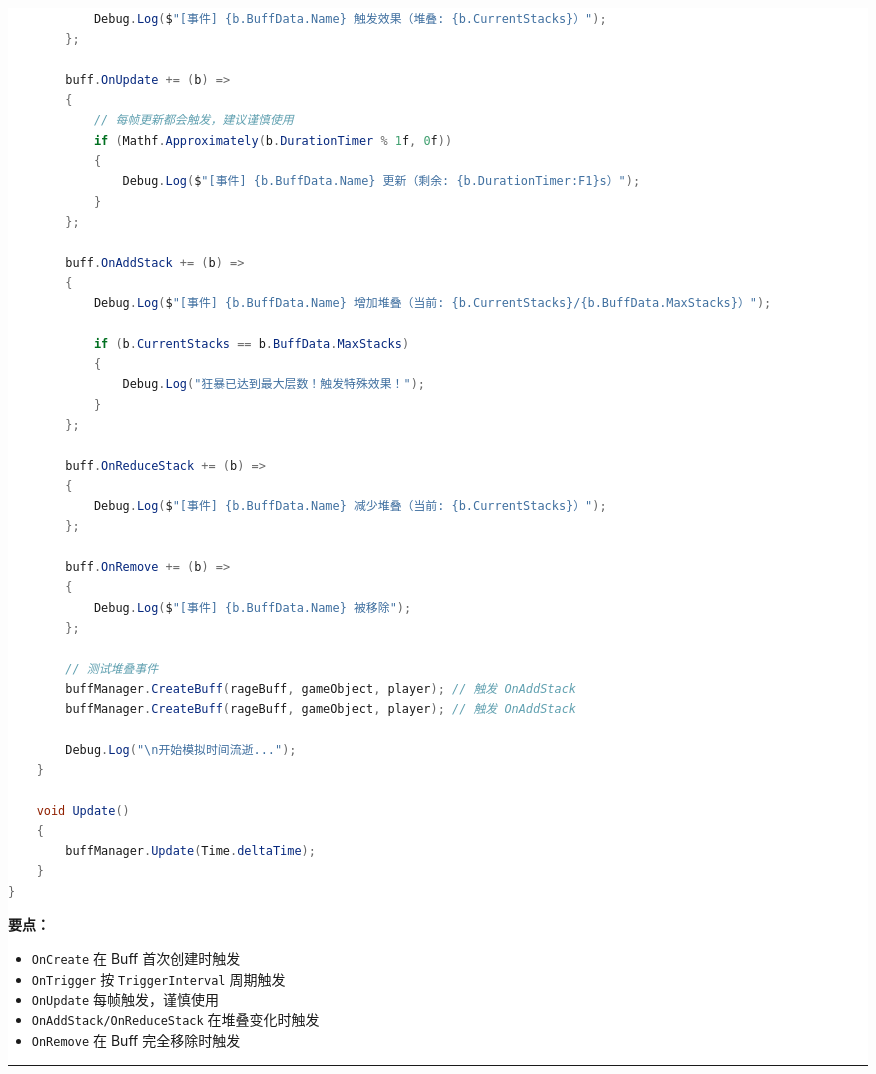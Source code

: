 ```csharp
            Debug.Log($"[事件] {b.BuffData.Name} 触发效果（堆叠: {b.CurrentStacks}）");
        };

        buff.OnUpdate += (b) =>
        {
            // 每帧更新都会触发，建议谨慎使用
            if (Mathf.Approximately(b.DurationTimer % 1f, 0f))
            {
                Debug.Log($"[事件] {b.BuffData.Name} 更新（剩余: {b.DurationTimer:F1}s）");
            }
        };

        buff.OnAddStack += (b) =>
        {
            Debug.Log($"[事件] {b.BuffData.Name} 增加堆叠（当前: {b.CurrentStacks}/{b.BuffData.MaxStacks}）");
            
            if (b.CurrentStacks == b.BuffData.MaxStacks)
            {
                Debug.Log("狂暴已达到最大层数！触发特殊效果！");
            }
        };

        buff.OnReduceStack += (b) =>
        {
            Debug.Log($"[事件] {b.BuffData.Name} 减少堆叠（当前: {b.CurrentStacks}）");
        };

        buff.OnRemove += (b) =>
        {
            Debug.Log($"[事件] {b.BuffData.Name} 被移除");
        };

        // 测试堆叠事件
        buffManager.CreateBuff(rageBuff, gameObject, player); // 触发 OnAddStack
        buffManager.CreateBuff(rageBuff, gameObject, player); // 触发 OnAddStack

        Debug.Log("\n开始模拟时间流逝...");
    }

    void Update()
    {
        buffManager.Update(Time.deltaTime);
    }
}
```

**要点：** 
- `OnCreate` 在 Buff 首次创建时触发
- `OnTrigger` 按 `TriggerInterval` 周期触发
- `OnUpdate` 每帧触发，谨慎使用
- `OnAddStack/OnReduceStack` 在堆叠变化时触发
- `OnRemove` 在 Buff 完全移除时触发

---